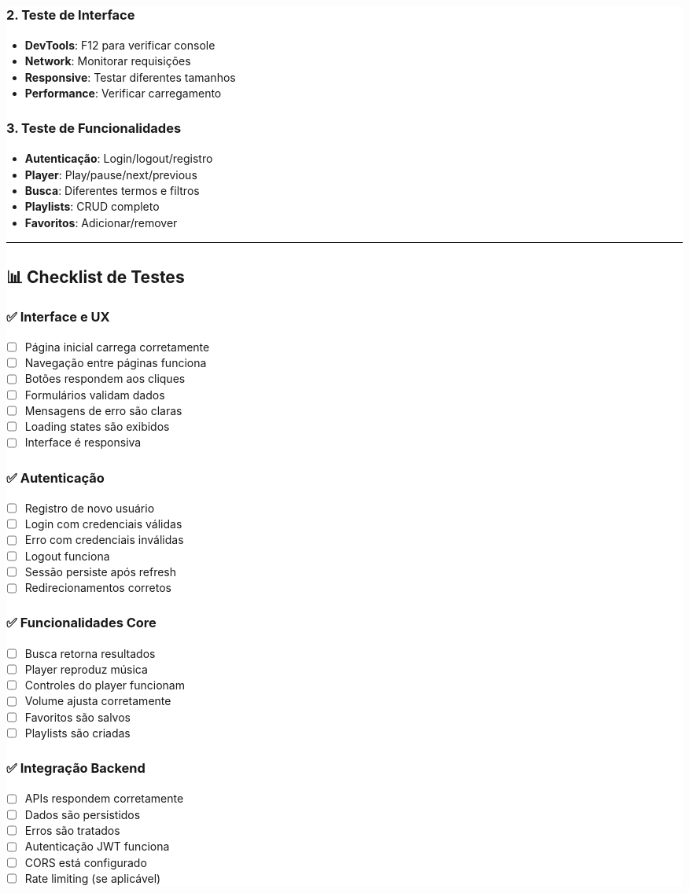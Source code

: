 ### 2. Teste de Interface
- **DevTools**: F12 para verificar console
- **Network**: Monitorar requisições
- **Responsive**: Testar diferentes tamanhos
- **Performance**: Verificar carregamento

### 3. Teste de Funcionalidades
- **Autenticação**: Login/logout/registro
- **Player**: Play/pause/next/previous
- **Busca**: Diferentes termos e filtros
- **Playlists**: CRUD completo
- **Favoritos**: Adicionar/remover

---

## 📊 Checklist de Testes

### ✅ Interface e UX
- [ ] Página inicial carrega corretamente
- [ ] Navegação entre páginas funciona
- [ ] Botões respondem aos cliques
- [ ] Formulários validam dados
- [ ] Mensagens de erro são claras
- [ ] Loading states são exibidos
- [ ] Interface é responsiva

### ✅ Autenticação
- [ ] Registro de novo usuário
- [ ] Login com credenciais válidas
- [ ] Erro com credenciais inválidas
- [ ] Logout funciona
- [ ] Sessão persiste após refresh
- [ ] Redirecionamentos corretos

### ✅ Funcionalidades Core
- [ ] Busca retorna resultados
- [ ] Player reproduz música
- [ ] Controles do player funcionam
- [ ] Volume ajusta corretamente
- [ ] Favoritos são salvos
- [ ] Playlists são criadas

### ✅ Integração Backend
- [ ] APIs respondem corretamente
- [ ] Dados são persistidos
- [ ] Erros são tratados
- [ ] Autenticação JWT funciona
- [ ] CORS está configurado
- [ ] Rate limiting (se aplicável)
